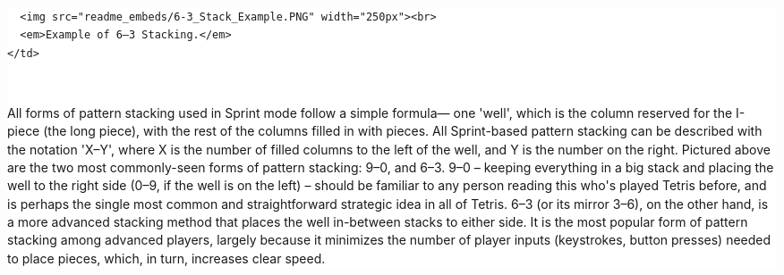       <img src="readme_embeds/6-3_Stack_Example.PNG" width="250px"><br>
      <em>Example of 6–3 Stacking.</em>
    </td>
  </tr>
</table>

</div>
<br>

All forms of pattern stacking used in Sprint mode follow a simple formula— one 'well', which is the column reserved for the I-piece (the long piece), with the rest of the columns filled in with pieces. All Sprint-based pattern stacking can be described with the notation 'X–Y', where X is the number of filled columns to the left of the well, and Y is the number on the right. Pictured above are the two most commonly-seen forms of pattern stacking: 9–0, and 6–3. 9–0 – keeping everything in a big stack and placing the well to the right side (0–9, if the well is on the left) – should be familiar to any person reading this who's played Tetris before, and is perhaps the single most common and straightforward strategic idea in all of Tetris. 6–3 (or its mirror 3–6), on the other hand, is a more advanced stacking method that places the well in-between stacks to either side. It is the most popular form of pattern stacking among advanced players, largely because it minimizes the number of player inputs (keystrokes, button presses) needed to place pieces, which, in turn, increases clear speed.
